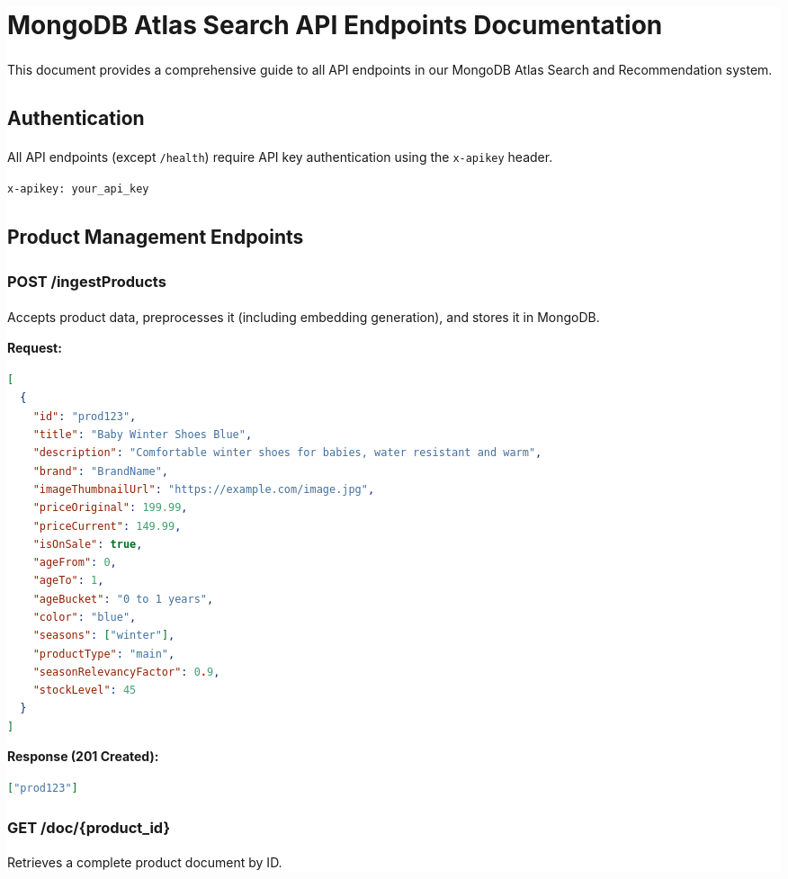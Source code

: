 # MongoDB Atlas Search API Endpoints Documentation

This document provides a comprehensive guide to all API endpoints in our MongoDB Atlas Search and Recommendation system.

## Authentication

All API endpoints (except `/health`) require API key authentication using the `x-apikey` header.

```
x-apikey: your_api_key
```

## Product Management Endpoints

### POST /ingestProducts

Accepts product data, preprocesses it (including embedding generation), and stores it in MongoDB.

**Request:**
```json
[
  {
    "id": "prod123",
    "title": "Baby Winter Shoes Blue",
    "description": "Comfortable winter shoes for babies, water resistant and warm",
    "brand": "BrandName",
    "imageThumbnailUrl": "https://example.com/image.jpg",
    "priceOriginal": 199.99,
    "priceCurrent": 149.99,
    "isOnSale": true,
    "ageFrom": 0,
    "ageTo": 1,
    "ageBucket": "0 to 1 years",
    "color": "blue",
    "seasons": ["winter"],
    "productType": "main",
    "seasonRelevancyFactor": 0.9,
    "stockLevel": 45
  }
]
```

**Response (201 Created):**
```json
["prod123"]
```

### GET /doc/{product_id}

Retrieves a complete product document by ID.
